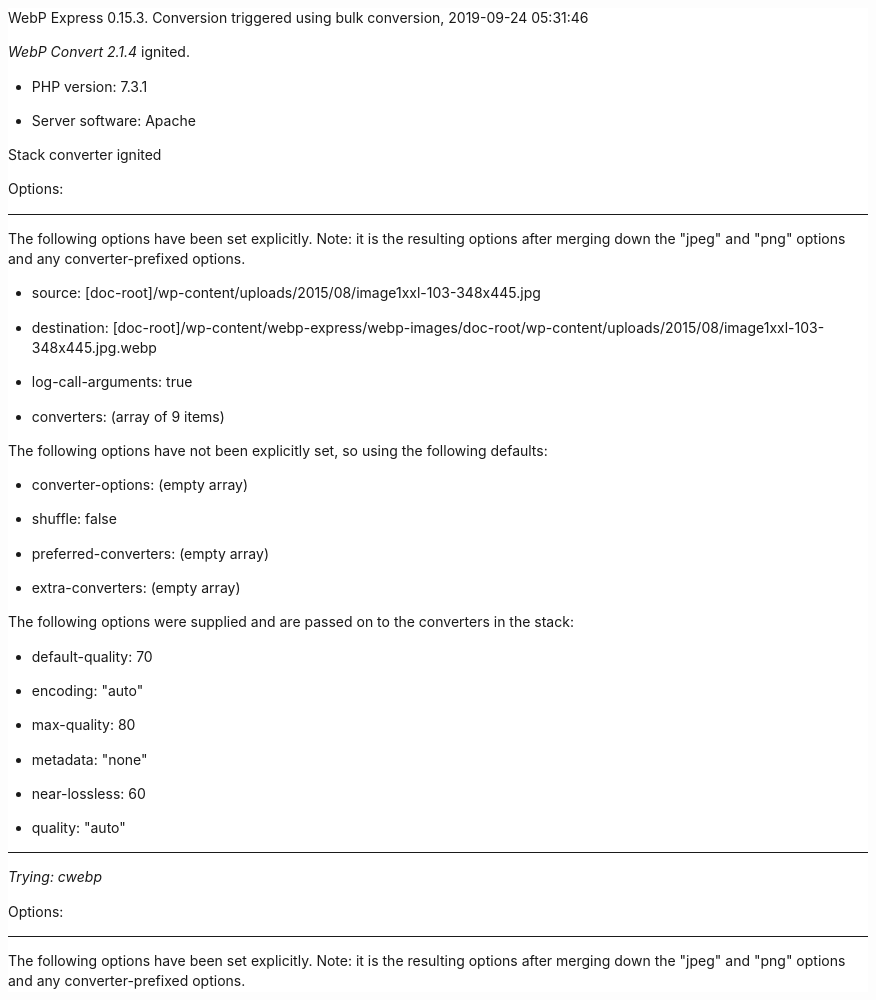 WebP Express 0.15.3. Conversion triggered using bulk conversion, 2019-09-24 05:31:46


*WebP Convert 2.1.4*  ignited.

- PHP version: 7.3.1

- Server software: Apache


Stack converter ignited


Options:

------------

The following options have been set explicitly. Note: it is the resulting options after merging down the "jpeg" and "png" options and any converter-prefixed options.

- source: [doc-root]/wp-content/uploads/2015/08/image1xxl-103-348x445.jpg

- destination: [doc-root]/wp-content/webp-express/webp-images/doc-root/wp-content/uploads/2015/08/image1xxl-103-348x445.jpg.webp

- log-call-arguments: true

- converters: (array of 9 items)


The following options have not been explicitly set, so using the following defaults:

- converter-options: (empty array)

- shuffle: false

- preferred-converters: (empty array)

- extra-converters: (empty array)


The following options were supplied and are passed on to the converters in the stack:

- default-quality: 70

- encoding: "auto"

- max-quality: 80

- metadata: "none"

- near-lossless: 60

- quality: "auto"

------------



*Trying: cwebp* 


Options:

------------

The following options have been set explicitly. Note: it is the resulting options after merging down the "jpeg" and "png" options and any converter-prefixed options.
